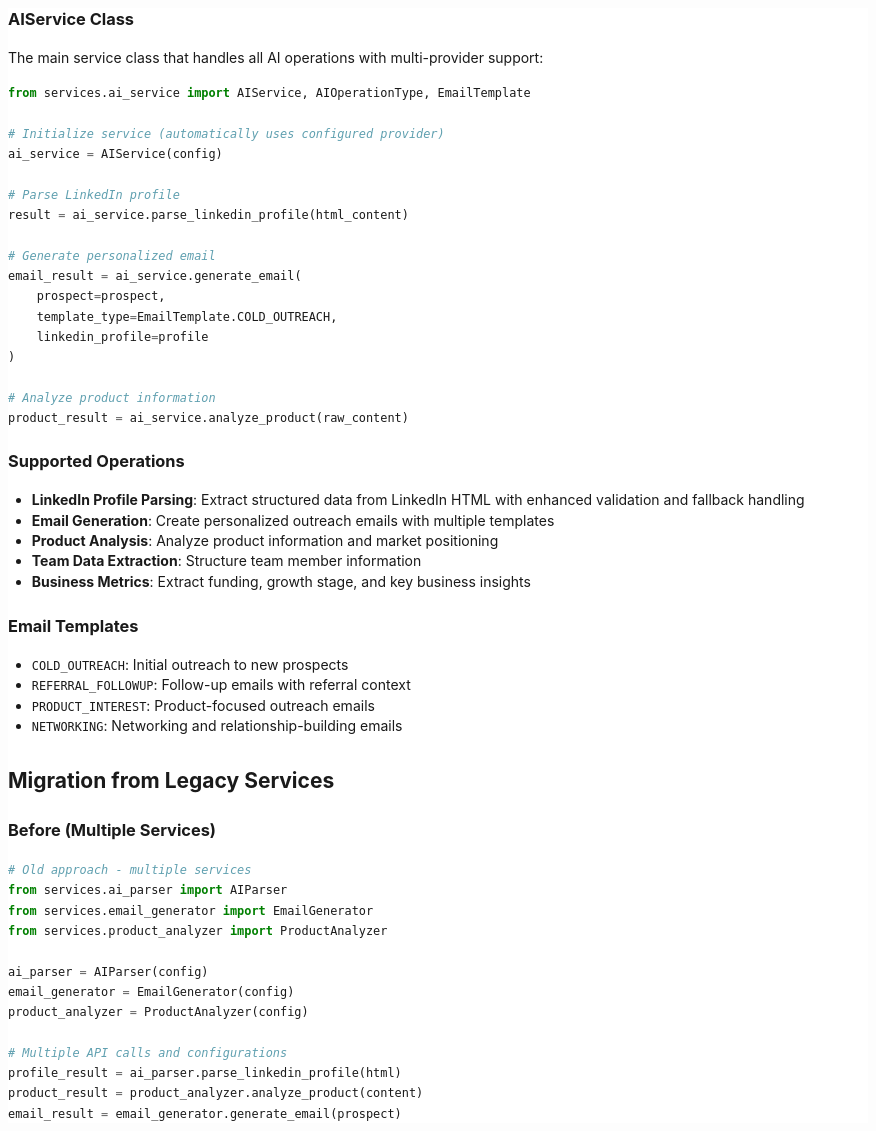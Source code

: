 ### AIService Class
The main service class that handles all AI operations with multi-provider support:

```python
from services.ai_service import AIService, AIOperationType, EmailTemplate

# Initialize service (automatically uses configured provider)
ai_service = AIService(config)

# Parse LinkedIn profile
result = ai_service.parse_linkedin_profile(html_content)

# Generate personalized email
email_result = ai_service.generate_email(
    prospect=prospect,
    template_type=EmailTemplate.COLD_OUTREACH,
    linkedin_profile=profile
)

# Analyze product information
product_result = ai_service.analyze_product(raw_content)
```

### Supported Operations
- **LinkedIn Profile Parsing**: Extract structured data from LinkedIn HTML with enhanced validation and fallback handling
- **Email Generation**: Create personalized outreach emails with multiple templates
- **Product Analysis**: Analyze product information and market positioning
- **Team Data Extraction**: Structure team member information
- **Business Metrics**: Extract funding, growth stage, and key business insights

### Email Templates
- `COLD_OUTREACH`: Initial outreach to new prospects
- `REFERRAL_FOLLOWUP`: Follow-up emails with referral context
- `PRODUCT_INTEREST`: Product-focused outreach emails
- `NETWORKING`: Networking and relationship-building emails

## Migration from Legacy Services

### Before (Multiple Services)
```python
# Old approach - multiple services
from services.ai_parser import AIParser
from services.email_generator import EmailGenerator
from services.product_analyzer import ProductAnalyzer

ai_parser = AIParser(config)
email_generator = EmailGenerator(config)
product_analyzer = ProductAnalyzer(config)

# Multiple API calls and configurations
profile_result = ai_parser.parse_linkedin_profile(html)
product_result = product_analyzer.analyze_product(content)
email_result = email_generator.generate_email(prospect)
```
